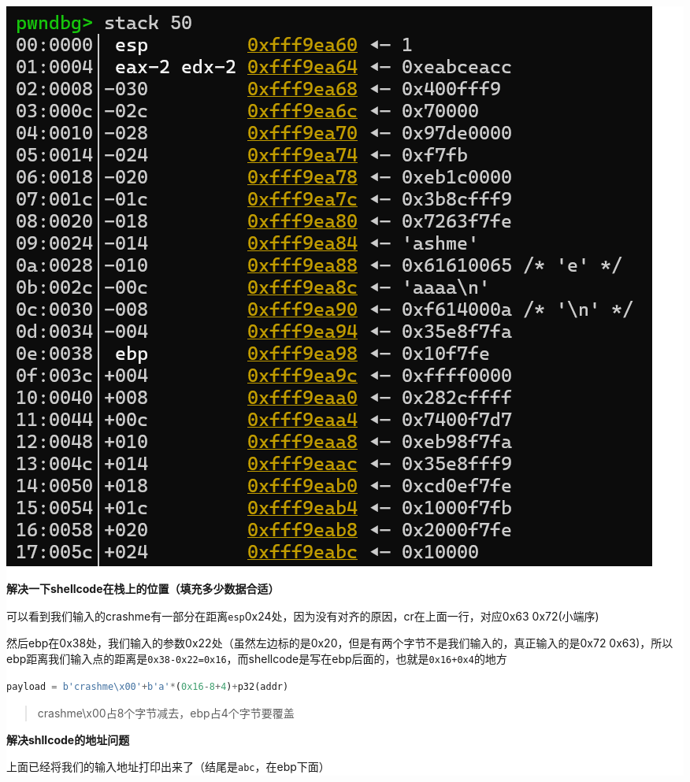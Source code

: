 ![image-20250131233050407](./images/image-20250131233050407.png)

**解决一下shellcode在栈上的位置（填充多少数据合适）**

可以看到我们输入的crashme有一部分在距离`esp`0x24处，因为没有对齐的原因，cr在上面一行，对应0x63 0x72(小端序)

然后ebp在0x38处，我们输入的参数0x22处（虽然左边标的是0x20，但是有两个字节不是我们输入的，真正输入的是0x72 0x63)，所以ebp距离我们输入点的距离是`0x38-0x22=0x16`，而shellcode是写在ebp后面的，也就是`0x16+0x4`的地方

```python
payload = b'crashme\x00'+b'a'*(0x16-8+4)+p32(addr)
```

> crashme\x00占8个字节减去，ebp占4个字节要覆盖

**解决shllcode的地址问题**

上面已经将我们的输入地址打印出来了（结尾是`abc`，在ebp下面）
